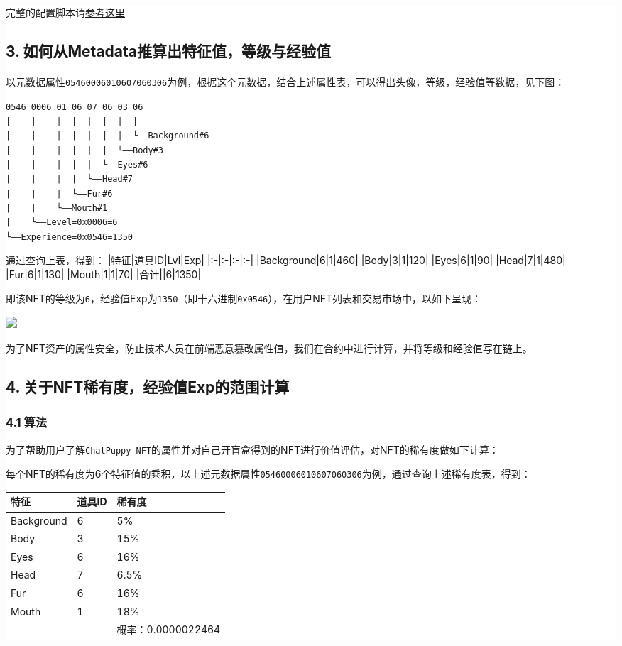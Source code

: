 完整的配置脚本请[参考这里](https://github.com/chatpuppy/contracts/blob/main/scripts/5_test_item_factory.js)

## 3. 如何从Metadata推算出特征值，等级与经验值
以元数据属性`05460006010607060306`为例，根据这个元数据，结合上述属性表，可以得出头像，等级，经验值等数据，见下图：

```
0546 0006 01 06 07 06 03 06
|    |    |  |  |  |  |  |
|    |    |  |  |  |  |  └——Background#6
|    |    |  |  |  |  └——Body#3
|    |    |  |  |  └——Eyes#6
|    |    |  |  └——Head#7
|    |    |  └——Fur#6
|    |    └——Mouth#1
|    └——Level=0x0006=6
└——Experience=0x0546=1350
```

通过查询上表，得到：
|特征|道具ID|Lvl|Exp|
|:-|:-|:-|:-|
|Background|6|1|460|
|Body|3|1|120|
|Eyes|6|1|90|
|Head|7|1|480|
|Fur|6|1|130|
|Mouth|1|1|70|
|合计||6|1350|

即该NFT的等级为`6`，经验值Exp为`1350`（即十六进制`0x0546`），在用户NFT列表和交易市场中，以如下呈现：

![](https://tva1.sinaimg.cn/large/e6c9d24egy1h0am74935lj20g80rqdht.jpg)

为了NFT资产的属性安全，防止技术人员在前端恶意篡改属性值，我们在合约中进行计算，并将等级和经验值写在链上。

## 4. 关于NFT稀有度，经验值Exp的范围计算
### 4.1 算法
为了帮助用户了解`ChatPuppy NFT`的属性并对自己开盲盒得到的NFT进行价值评估，对NFT的稀有度做如下计算：

每个NFT的稀有度为6个特征值的乘积，以上述元数据属性`05460006010607060306`为例，通过查询上述稀有度表，得到：

|特征|道具ID|稀有度|
|:-|:-|:-|
|Background|6|5%|
|Body|3|15%|
|Eyes|6|16%|
|Head|7|6.5%|
|Fur|6|16%|
|Mouth|1|18%|
|||概率：0.0000022464|
